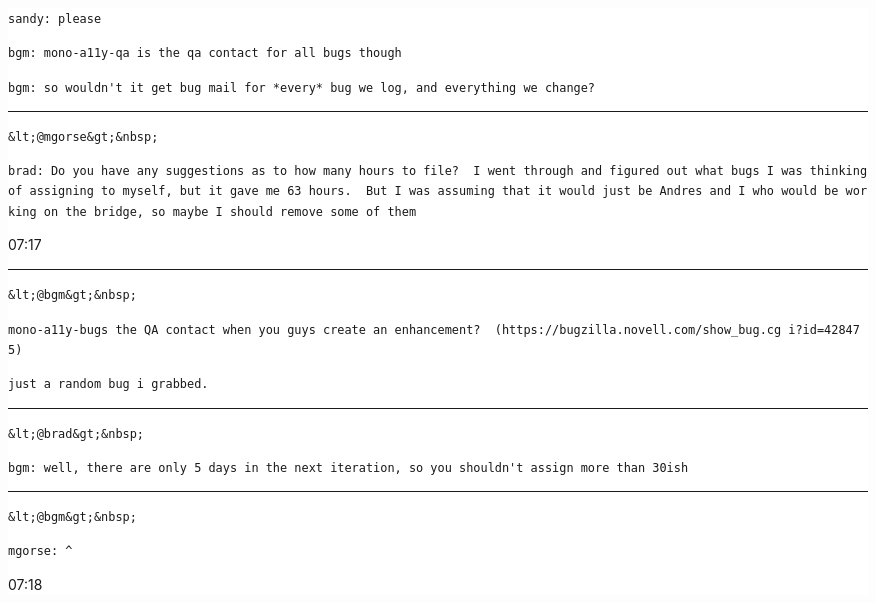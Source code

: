 ``` nowiki
sandy: please
```

``` nowiki
bgm: mono-a11y-qa is the qa contact for all bugs though
```

``` nowiki
bgm: so wouldn't it get bug mail for *every* bug we log, and everything we change?
```

****

``` nowiki
&lt;@mgorse&gt;&nbsp;
```

``` nowiki
brad: Do you have any suggestions as to how many hours to file?  I went through and figured out what bugs I was thinking of assigning to myself, but it gave me 63 hours.  But I was assuming that it would just be Andres and I who would be working on the bridge, so maybe I should remove some of them
```

07:17

****

``` nowiki
&lt;@bgm&gt;&nbsp;
```

``` nowiki
mono-a11y-bugs the QA contact when you guys create an enhancement?  (https://bugzilla.novell.com/show_bug.cg i?id=428475)
```

``` nowiki
just a random bug i grabbed.
```

****

``` nowiki
&lt;@brad&gt;&nbsp;
```

``` nowiki
bgm: well, there are only 5 days in the next iteration, so you shouldn't assign more than 30ish
```

****

``` nowiki
&lt;@bgm&gt;&nbsp;
```

``` nowiki
mgorse: ^
```

07:18
